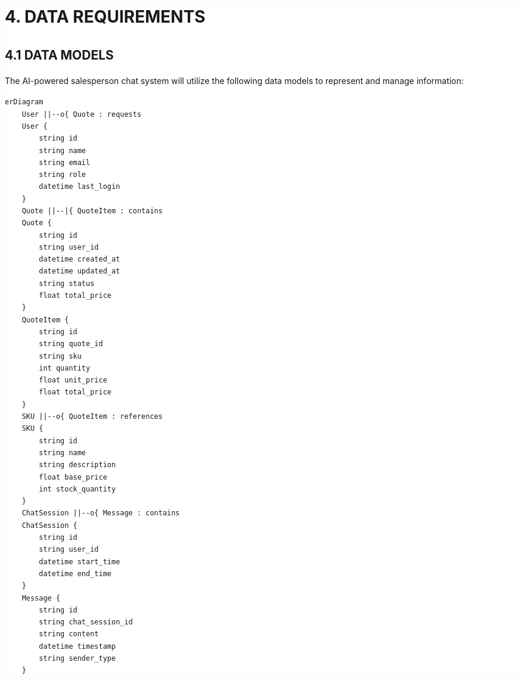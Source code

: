 # 4. DATA REQUIREMENTS

## 4.1 DATA MODELS

The AI-powered salesperson chat system will utilize the following data models to represent and manage information:

```mermaid
erDiagram
    User ||--o{ Quote : requests
    User {
        string id
        string name
        string email
        string role
        datetime last_login
    }
    Quote ||--|{ QuoteItem : contains
    Quote {
        string id
        string user_id
        datetime created_at
        datetime updated_at
        string status
        float total_price
    }
    QuoteItem {
        string id
        string quote_id
        string sku
        int quantity
        float unit_price
        float total_price
    }
    SKU ||--o{ QuoteItem : references
    SKU {
        string id
        string name
        string description
        float base_price
        int stock_quantity
    }
    ChatSession ||--o{ Message : contains
    ChatSession {
        string id
        string user_id
        datetime start_time
        datetime end_time
    }
    Message {
        string id
        string chat_session_id
        string content
        datetime timestamp
        string sender_type
    }
```
